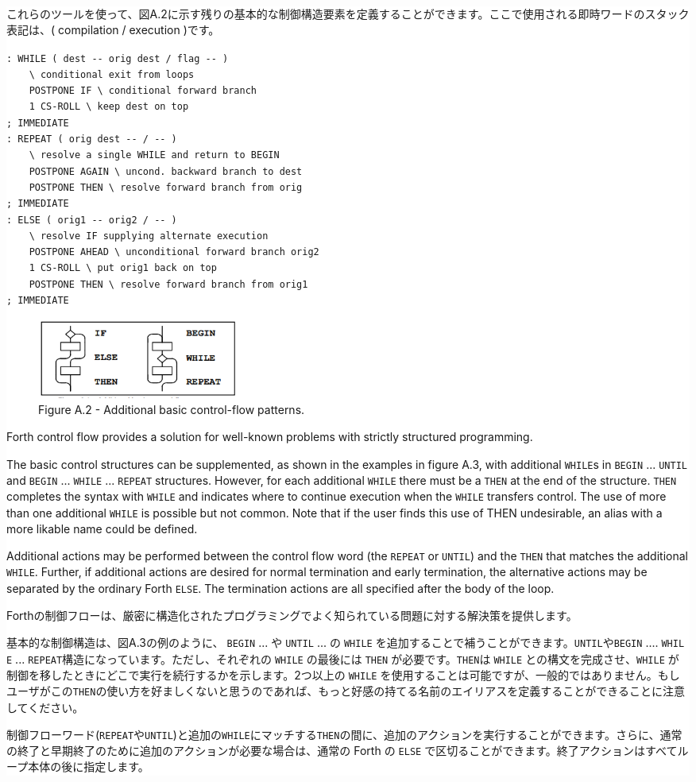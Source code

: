 これらのツールを使って、図A.2に示す残りの基本的な制御構造要素を定義することができます。ここで使用される即時ワードのスタック表記は、( compilation / execution )です。

    : WHILE ( dest -- orig dest / flag -- ) 
        \ conditional exit from loops 
        POSTPONE IF \ conditional forward branch 
        1 CS-ROLL \ keep dest on top 
    ; IMMEDIATE 
    : REPEAT ( orig dest -- / -- ) 
        \ resolve a single WHILE and return to BEGIN 
        POSTPONE AGAIN \ uncond. backward branch to dest 
        POSTPONE THEN \ resolve forward branch from orig 
    ; IMMEDIATE 
    : ELSE ( orig1 -- orig2 / -- ) 
        \ resolve IF supplying alternate execution 
        POSTPONE AHEAD \ unconditional forward branch orig2 
        1 CS-ROLL \ put orig1 back on top 
        POSTPONE THEN \ resolve forward branch from orig1 
    ; IMMEDIATE 

<figure>
<img width=250 src="img/fig-A2-additional-control-flow-pattern.png">
<figcaption>Figure A.2 - Additional basic control-flow patterns.</figcaption>
</figure>

Forth control flow provides a solution for well-known problems with strictly structured programming.

The basic control structures can be supplemented, as shown in the examples in figure A.3, with additional  `WHILE`s in `BEGIN` ... `UNTIL` and `BEGIN` ... `WHILE` ... `REPEAT` structures. However, for  each additional `WHILE` there must be a `THEN` at the end of the structure. `THEN` completes the syntax with  `WHILE` and indicates where to continue execution when the `WHILE` transfers control. The use of more than  one additional `WHILE` is possible but not common. Note that if the user finds this use of THEN undesirable,  an alias with a more likable name could be defined.

Additional actions may be performed between the control flow word (the `REPEAT` or `UNTIL`) and the  `THEN` that matches the additional `WHILE`. Further, if additional actions are desired for normal termination  and early termination, the alternative actions may be separated by the ordinary Forth `ELSE`. The  termination actions are all specified after the body of the loop.

Forthの制御フローは、厳密に構造化されたプログラミングでよく知られている問題に対する解決策を提供します。

基本的な制御構造は、図A.3の例のように、 `BEGIN` ... や `UNTIL` ... の `WHILE` を追加することで補うことができます。`UNTIL`や`BEGIN` .... `WHILE` ... `REPEAT`構造になっています。ただし、それぞれの `WHILE` の最後には `THEN` が必要です。`THEN`は `WHILE` との構文を完成させ、`WHILE` が制御を移したときにどこで実行を続行するかを示します。2つ以上の `WHILE` を使用することは可能ですが、一般的ではありません。もしユーザがこの`THEN`の使い方を好ましくないと思うのであれば、もっと好感の持てる名前のエイリアスを定義することができることに注意してください。

制御フローワード(`REPEAT`や`UNTIL`)と追加の`WHILE`にマッチする`THEN`の間に、追加のアクションを実行することができます。さらに、通常の終了と早期終了のために追加のアクションが必要な場合は、通常の Forth の `ELSE` で区切ることができます。終了アクションはすべてループ本体の後に指定します。
